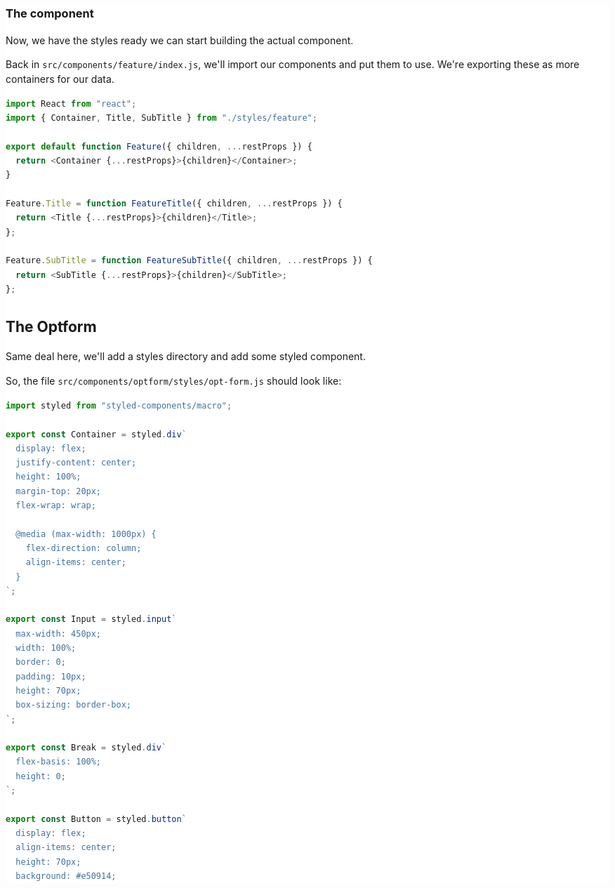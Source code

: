 ### The component

Now, we have the styles ready we can start building the actual component.

Back in `src/components/feature/index.js`, we'll import our components and put them to use. We're exporting these as more containers for our data.

```js
import React from "react";
import { Container, Title, SubTitle } from "./styles/feature";

export default function Feature({ children, ...restProps }) {
  return <Container {...restProps}>{children}</Container>;
}

Feature.Title = function FeatureTitle({ children, ...restProps }) {
  return <Title {...restProps}>{children}</Title>;
};

Feature.SubTitle = function FeatureSubTitle({ children, ...restProps }) {
  return <SubTitle {...restProps}>{children}</SubTitle>;
};
```

## The Optform

Same deal here, we'll add a styles directory and add some styled component.

So, the file `src/components/optform/styles/opt-form.js` should look like:

```js
import styled from "styled-components/macro";

export const Container = styled.div`
  display: flex;
  justify-content: center;
  height: 100%;
  margin-top: 20px;
  flex-wrap: wrap;

  @media (max-width: 1000px) {
    flex-direction: column;
    align-items: center;
  }
`;

export const Input = styled.input`
  max-width: 450px;
  width: 100%;
  border: 0;
  padding: 10px;
  height: 70px;
  box-sizing: border-box;
`;

export const Break = styled.div`
  flex-basis: 100%;
  height: 0;
`;

export const Button = styled.button`
  display: flex;
  align-items: center;
  height: 70px;
  background: #e50914;
```